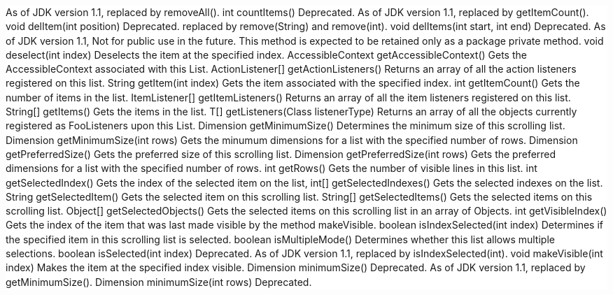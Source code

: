 As of JDK version 1.1, replaced by removeAll().
int	countItems()
Deprecated. 
As of JDK version 1.1, replaced by getItemCount().
void	delItem(int position)
Deprecated. 
replaced by remove(String) and remove(int).
void	delItems(int start, int end)
Deprecated. 
As of JDK version 1.1, Not for public use in the future. This method is expected to be retained only as a package private method.
void	deselect(int index)
Deselects the item at the specified index.
AccessibleContext	getAccessibleContext()
Gets the AccessibleContext associated with this List.
ActionListener[]	getActionListeners()
Returns an array of all the action listeners registered on this list.
String	getItem(int index)
Gets the item associated with the specified index.
int	getItemCount()
Gets the number of items in the list.
ItemListener[]	getItemListeners()
Returns an array of all the item listeners registered on this list.
String[]	getItems()
Gets the items in the list.
<T extends EventListener> 
T[]	getListeners(Class<T> listenerType)
Returns an array of all the objects currently registered as FooListeners upon this List.
Dimension	getMinimumSize()
Determines the minimum size of this scrolling list.
Dimension	getMinimumSize(int rows)
Gets the minumum dimensions for a list with the specified number of rows.
Dimension	getPreferredSize()
Gets the preferred size of this scrolling list.
Dimension	getPreferredSize(int rows)
Gets the preferred dimensions for a list with the specified number of rows.
int	getRows()
Gets the number of visible lines in this list.
int	getSelectedIndex()
Gets the index of the selected item on the list,
int[]	getSelectedIndexes()
Gets the selected indexes on the list.
String	getSelectedItem()
Gets the selected item on this scrolling list.
String[]	getSelectedItems()
Gets the selected items on this scrolling list.
Object[]	getSelectedObjects()
Gets the selected items on this scrolling list in an array of Objects.
int	getVisibleIndex()
Gets the index of the item that was last made visible by the method makeVisible.
boolean	isIndexSelected(int index)
Determines if the specified item in this scrolling list is selected.
boolean	isMultipleMode()
Determines whether this list allows multiple selections.
boolean	isSelected(int index)
Deprecated. 
As of JDK version 1.1, replaced by isIndexSelected(int).
void	makeVisible(int index)
Makes the item at the specified index visible.
Dimension	minimumSize()
Deprecated. 
As of JDK version 1.1, replaced by getMinimumSize().
Dimension	minimumSize(int rows)
Deprecated. 